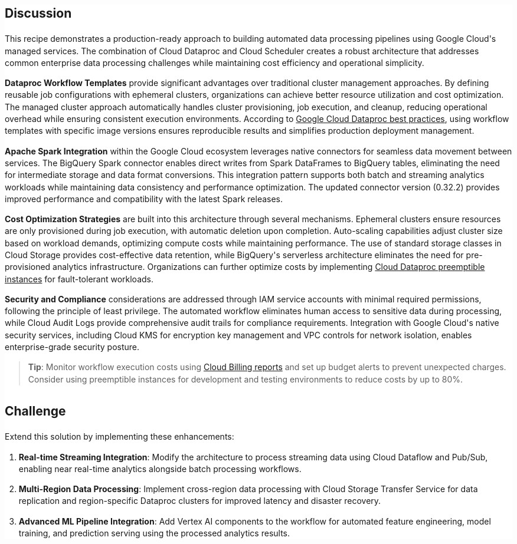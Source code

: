 ## Discussion

This recipe demonstrates a production-ready approach to building automated data processing pipelines using Google Cloud's managed services. The combination of Cloud Dataproc and Cloud Scheduler creates a robust architecture that addresses common enterprise data processing challenges while maintaining cost efficiency and operational simplicity.

**Dataproc Workflow Templates** provide significant advantages over traditional cluster management approaches. By defining reusable job configurations with ephemeral clusters, organizations can achieve better resource utilization and cost optimization. The managed cluster approach automatically handles cluster provisioning, job execution, and cleanup, reducing operational overhead while ensuring consistent execution environments. According to [Google Cloud Dataproc best practices](https://cloud.google.com/dataproc/docs/guides/dataproc-best-practices), using workflow templates with specific image versions ensures reproducible results and simplifies production deployment management.

**Apache Spark Integration** within the Google Cloud ecosystem leverages native connectors for seamless data movement between services. The BigQuery Spark connector enables direct writes from Spark DataFrames to BigQuery tables, eliminating the need for intermediate storage and data format conversions. This integration pattern supports both batch and streaming analytics workloads while maintaining data consistency and performance optimization. The updated connector version (0.32.2) provides improved performance and compatibility with the latest Spark releases.

**Cost Optimization Strategies** are built into this architecture through several mechanisms. Ephemeral clusters ensure resources are only provisioned during job execution, with automatic deletion upon completion. Auto-scaling capabilities adjust cluster size based on workload demands, optimizing compute costs while maintaining performance. The use of standard storage classes in Cloud Storage provides cost-effective data retention, while BigQuery's serverless architecture eliminates the need for pre-provisioned analytics infrastructure. Organizations can further optimize costs by implementing [Cloud Dataproc preemptible instances](https://cloud.google.com/dataproc/docs/concepts/preemptible-vms) for fault-tolerant workloads.

**Security and Compliance** considerations are addressed through IAM service accounts with minimal required permissions, following the principle of least privilege. The automated workflow eliminates human access to sensitive data during processing, while Cloud Audit Logs provide comprehensive audit trails for compliance requirements. Integration with Google Cloud's native security services, including Cloud KMS for encryption key management and VPC controls for network isolation, enables enterprise-grade security posture.

> **Tip**: Monitor workflow execution costs using [Cloud Billing reports](https://cloud.google.com/billing/docs/how-to/reports) and set up budget alerts to prevent unexpected charges. Consider using preemptible instances for development and testing environments to reduce costs by up to 80%.

## Challenge

Extend this solution by implementing these enhancements:

1. **Real-time Streaming Integration**: Modify the architecture to process streaming data using Cloud Dataflow and Pub/Sub, enabling near real-time analytics alongside batch processing workflows.

2. **Multi-Region Data Processing**: Implement cross-region data processing with Cloud Storage Transfer Service for data replication and region-specific Dataproc clusters for improved latency and disaster recovery.

3. **Advanced ML Pipeline Integration**: Add Vertex AI components to the workflow for automated feature engineering, model training, and prediction serving using the processed analytics results.
